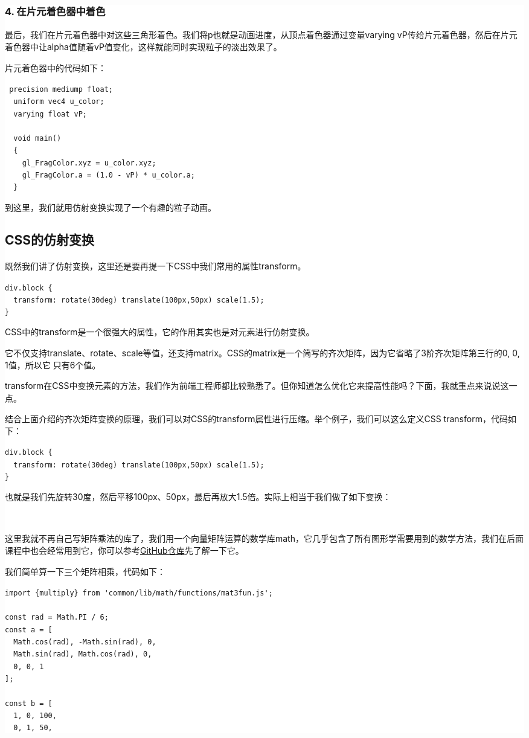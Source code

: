 ### 4. 在片元着色器中着色

最后，我们在片元着色器中对这些三角形着色。我们将p也就是动画进度，从顶点着色器通过变量varying vP传给片元着色器，然后在片元着色器中让alpha值随着vP值变化，这样就能同时实现粒子的淡出效果了。

片元着色器中的代码如下：

```
 precision mediump float;
  uniform vec4 u_color;
  varying float vP;

  void main()
  {
    gl_FragColor.xyz = u_color.xyz;
    gl_FragColor.a = (1.0 - vP) * u_color.a;
  }  

```

到这里，我们就用仿射变换实现了一个有趣的粒子动画。

## CSS的仿射变换

既然我们讲了仿射变换，这里还是要再提一下CSS中我们常用的属性transform。

```
div.block {
  transform: rotate(30deg) translate(100px,50px) scale(1.5);
}

```

CSS中的transform是一个很强大的属性，它的作用其实也是对元素进行仿射变换。

它不仅支持translate、rotate、scale等值，还支持matrix。CSS的matrix是一个简写的齐次矩阵，因为它省略了3阶齐次矩阵第三行的0, 0, 1值，所以它 只有6个值。

transform在CSS中变换元素的方法，我们作为前端工程师都比较熟悉了。但你知道怎么优化它来提高性能吗？下面，我就重点来说说这一点。

结合上面介绍的齐次矩阵变换的原理，我们可以对CSS的transform属性进行压缩。举个例子，我们可以这么定义CSS transform，代码如下：

```
div.block {
  transform: rotate(30deg) translate(100px,50px) scale(1.5);
}

```

也就是我们先旋转30度，然后平移100px、50px，最后再放大1.5倍。实际上相当于我们做了如下变换：

<img src="https://static001.geekbang.org/resource/image/5e/98/5e18daef0ff059498804419b704c6a98.jpeg" alt="">

这里我就不再自己写矩阵乘法的库了，我们用一个向量矩阵运算的数学库math，它几乎包含了所有图形学需要用到的数学方法，我们在后面课程中也会经常用到它，你可以参考[GitHub仓库](https://github.com/akira-cn/graphics/tree/master/common/lib/math)先了解一下它。

我们简单算一下三个矩阵相乘，代码如下：

```
import {multiply} from 'common/lib/math/functions/mat3fun.js';

const rad = Math.PI / 6;
const a = [
  Math.cos(rad), -Math.sin(rad), 0,
  Math.sin(rad), Math.cos(rad), 0,
  0, 0, 1
];

const b = [
  1, 0, 100,
  0, 1, 50,
```